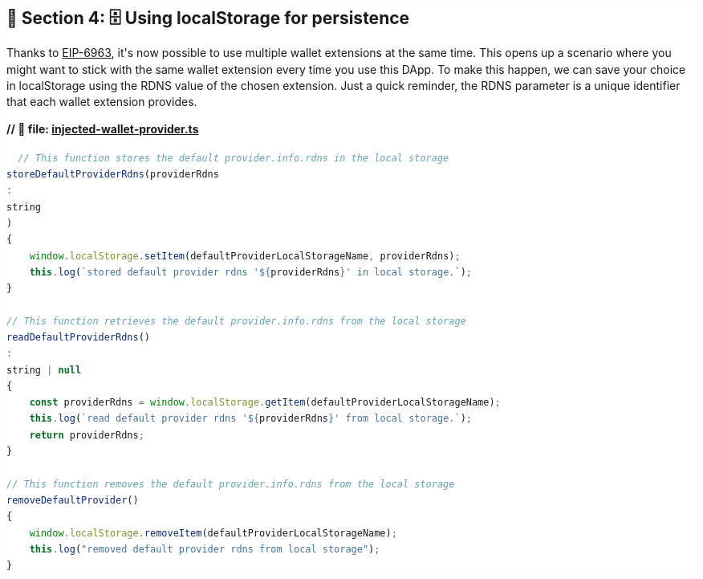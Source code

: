 ## 📖 Section 4: 🗄️ Using localStorage for persistence

Thanks to [EIP-6963](https://eips.ethereum.org/EIPS/eip-6963), it's now possible to use multiple wallet extensions at
the same time. This opens up a scenario where you might want to stick with the same wallet extension every time you use
this DApp. To make this happen, we can save your choice in localStorage using the RDNS value of the chosen extension.
Just a quick reminder, the RDNS parameter is a unique identifier that each wallet extension provides.

**// 📁 file:  [injected-wallet-provider.ts](src/injected-wallet-provider/injected-wallet-provider.ts)**

```typescript
  // This function stores the default provider.info.rdns in the local storage
storeDefaultProviderRdns(providerRdns
:
string
)
{
    window.localStorage.setItem(defaultProviderLocalStorageName, providerRdns);
    this.log(`stored default provider rdns '${providerRdns}' in local storage.`);
}

// This function retrieves the default provider.info.rdns from the local storage
readDefaultProviderRdns()
:
string | null
{
    const providerRdns = window.localStorage.getItem(defaultProviderLocalStorageName);
    this.log(`read default provider rdns '${providerRdns}' from local storage.`);
    return providerRdns;
}

// This function removes the default provider.info.rdns from the local storage
removeDefaultProvider()
{
    window.localStorage.removeItem(defaultProviderLocalStorageName);
    this.log("removed default provider rdns from local storage");
}
```